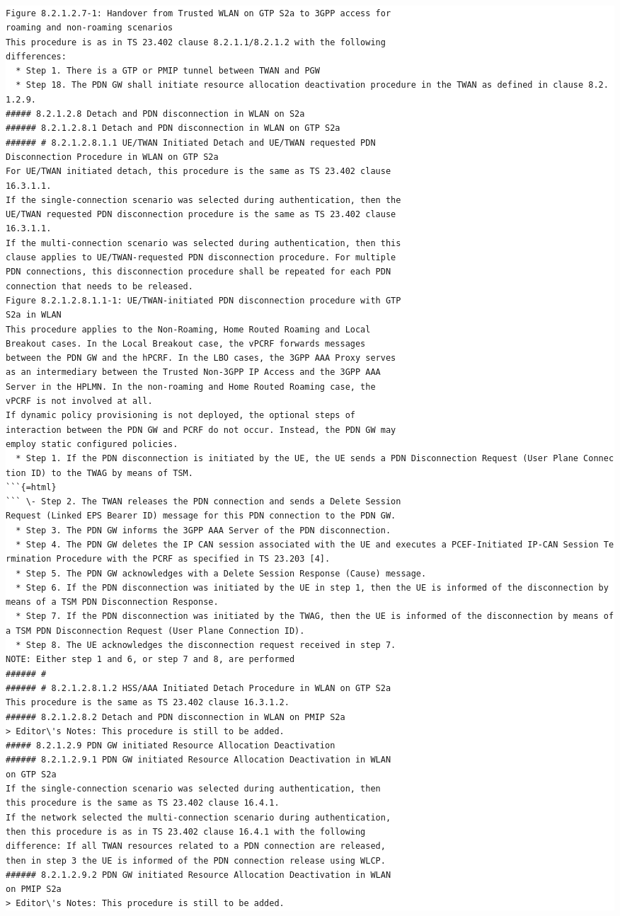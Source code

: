 ```{=html}
Figure 8.2.1.2.7-1: Handover from Trusted WLAN on GTP S2a to 3GPP access for
roaming and non-roaming scenarios
This procedure is as in TS 23.402 clause 8.2.1.1/8.2.1.2 with the following
differences:
  * Step 1. There is a GTP or PMIP tunnel between TWAN and PGW
  * Step 18. The PDN GW shall initiate resource allocation deactivation procedure in the TWAN as defined in clause 8.2.1.2.9.
##### 8.2.1.2.8 Detach and PDN disconnection in WLAN on S2a
###### 8.2.1.2.8.1 Detach and PDN disconnection in WLAN on GTP S2a
###### # 8.2.1.2.8.1.1 UE/TWAN Initiated Detach and UE/TWAN requested PDN
Disconnection Procedure in WLAN on GTP S2a
For UE/TWAN initiated detach, this procedure is the same as TS 23.402 clause
16.3.1.1.
If the single-connection scenario was selected during authentication, then the
UE/TWAN requested PDN disconnection procedure is the same as TS 23.402 clause
16.3.1.1.
If the multi-connection scenario was selected during authentication, then this
clause applies to UE/TWAN-requested PDN disconnection procedure. For multiple
PDN connections, this disconnection procedure shall be repeated for each PDN
connection that needs to be released.
Figure 8.2.1.2.8.1.1-1: UE/TWAN-initiated PDN disconnection procedure with GTP
S2a in WLAN
This procedure applies to the Non-Roaming, Home Routed Roaming and Local
Breakout cases. In the Local Breakout case, the vPCRF forwards messages
between the PDN GW and the hPCRF. In the LBO cases, the 3GPP AAA Proxy serves
as an intermediary between the Trusted Non-3GPP IP Access and the 3GPP AAA
Server in the HPLMN. In the non-roaming and Home Routed Roaming case, the
vPCRF is not involved at all.
If dynamic policy provisioning is not deployed, the optional steps of
interaction between the PDN GW and PCRF do not occur. Instead, the PDN GW may
employ static configured policies.
  * Step 1. If the PDN disconnection is initiated by the UE, the UE sends a PDN Disconnection Request (User Plane Connection ID) to the TWAG by means of TSM.
```{=html}
``` \- Step 2. The TWAN releases the PDN connection and sends a Delete Session
Request (Linked EPS Bearer ID) message for this PDN connection to the PDN GW.
  * Step 3. The PDN GW informs the 3GPP AAA Server of the PDN disconnection.
  * Step 4. The PDN GW deletes the IP CAN session associated with the UE and executes a PCEF-Initiated IP‑CAN Session Termination Procedure with the PCRF as specified in TS 23.203 [4].
  * Step 5. The PDN GW acknowledges with a Delete Session Response (Cause) message.
  * Step 6. If the PDN disconnection was initiated by the UE in step 1, then the UE is informed of the disconnection by means of a TSM PDN Disconnection Response.
  * Step 7. If the PDN disconnection was initiated by the TWAG, then the UE is informed of the disconnection by means of a TSM PDN Disconnection Request (User Plane Connection ID).
  * Step 8. The UE acknowledges the disconnection request received in step 7.
NOTE: Either step 1 and 6, or step 7 and 8, are performed
###### #
###### # 8.2.1.2.8.1.2 HSS/AAA Initiated Detach Procedure in WLAN on GTP S2a
This procedure is the same as TS 23.402 clause 16.3.1.2.
###### 8.2.1.2.8.2 Detach and PDN disconnection in WLAN on PMIP S2a
> Editor\'s Notes: This procedure is still to be added.
##### 8.2.1.2.9 PDN GW initiated Resource Allocation Deactivation
###### 8.2.1.2.9.1 PDN GW initiated Resource Allocation Deactivation in WLAN
on GTP S2a
If the single-connection scenario was selected during authentication, then
this procedure is the same as TS 23.402 clause 16.4.1.
If the network selected the multi-connection scenario during authentication,
then this procedure is as in TS 23.402 clause 16.4.1 with the following
difference: If all TWAN resources related to a PDN connection are released,
then in step 3 the UE is informed of the PDN connection release using WLCP.
###### 8.2.1.2.9.2 PDN GW initiated Resource Allocation Deactivation in WLAN
on PMIP S2a
> Editor\'s Notes: This procedure is still to be added.
```
